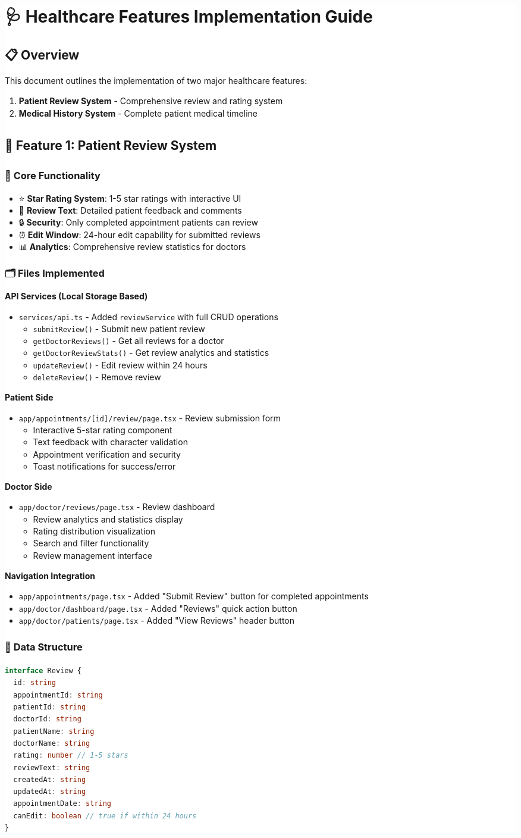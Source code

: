 # 🩺 Healthcare Features Implementation Guide

## 📋 Overview
This document outlines the implementation of two major healthcare features:
1. **Patient Review System** - Comprehensive review and rating system
2. **Medical History System** - Complete patient medical timeline

## 🌟 Feature 1: Patient Review System

### 🎯 **Core Functionality**
- ⭐ **Star Rating System**: 1-5 star ratings with interactive UI
- 📝 **Review Text**: Detailed patient feedback and comments  
- 🔒 **Security**: Only completed appointment patients can review
- ⏰ **Edit Window**: 24-hour edit capability for submitted reviews
- 📊 **Analytics**: Comprehensive review statistics for doctors

### 🗂️ **Files Implemented**

**API Services (Local Storage Based)**
- `services/api.ts` - Added `reviewService` with full CRUD operations
  - `submitReview()` - Submit new patient review
  - `getDoctorReviews()` - Get all reviews for a doctor
  - `getDoctorReviewStats()` - Get review analytics and statistics
  - `updateReview()` - Edit review within 24 hours
  - `deleteReview()` - Remove review

**Patient Side**
- `app/appointments/[id]/review/page.tsx` - Review submission form
  - Interactive 5-star rating component
  - Text feedback with character validation
  - Appointment verification and security
  - Toast notifications for success/error

**Doctor Side** 
- `app/doctor/reviews/page.tsx` - Review dashboard
  - Review analytics and statistics display
  - Rating distribution visualization
  - Search and filter functionality
  - Review management interface

**Navigation Integration**
- `app/appointments/page.tsx` - Added "Submit Review" button for completed appointments
- `app/doctor/dashboard/page.tsx` - Added "Reviews" quick action button
- `app/doctor/patients/page.tsx` - Added "View Reviews" header button

### 🔧 **Data Structure**
```typescript
interface Review {
  id: string
  appointmentId: string
  patientId: string
  doctorId: string
  patientName: string
  doctorName: string
  rating: number // 1-5 stars
  reviewText: string
  createdAt: string
  updatedAt: string
  appointmentDate: string
  canEdit: boolean // true if within 24 hours
}
```
